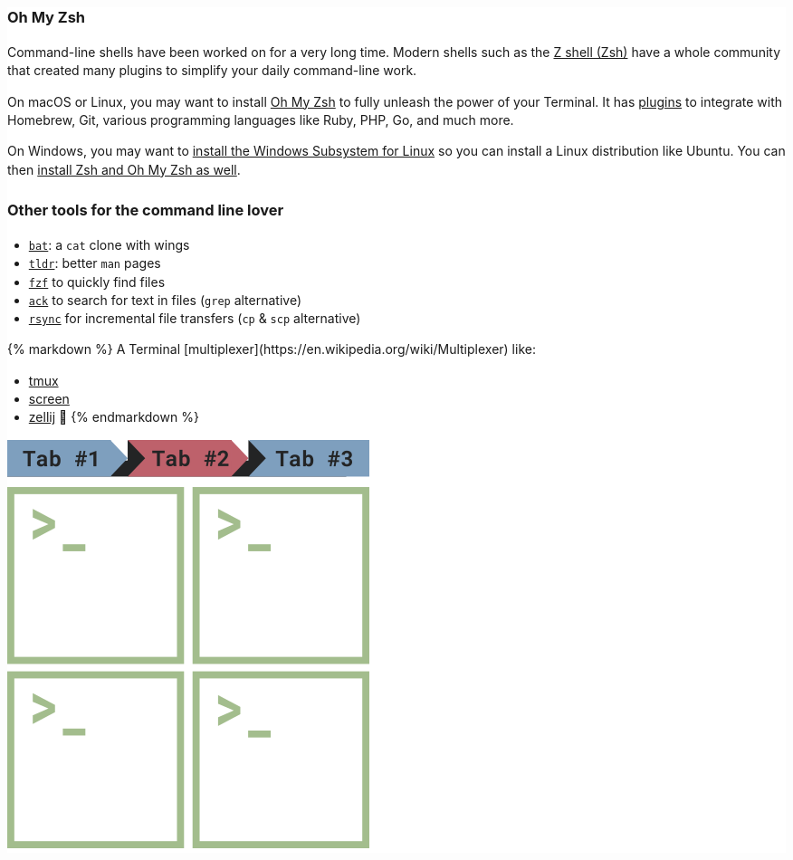 ### Oh My Zsh

Command-line shells have been worked on for a very long time. Modern shells
such as the [Z shell (Zsh)][zsh] have a whole community that created many
plugins to simplify your daily command-line work.

On macOS or Linux, you may want to install [Oh My Zsh][oh-my-zsh] to fully
unleash the power of your Terminal. It has [plugins][oh-my-zsh-plugins] to
integrate with Homebrew, Git, various programming languages like Ruby, PHP, Go,
and much more.

On Windows, you may want to [install the Windows Subsystem for Linux][wsl] so
you can install a Linux distribution like Ubuntu. You can then [install Zsh and
Oh My Zsh as well][oh-my-zsh-windows].

### Other tools for the command line lover

- [`bat`](https://github.com/sharkdp/bat): a `cat` clone with wings
- [`tldr`](https://github.com/tldr-pages/tldr): better `man` pages
- [`fzf`](https://junegunn.github.io/fzf/) to quickly find files
- [`ack`](https://beyondgrep.com) to search for text in files (`grep`
  alternative)
- [`rsync`](https://rsync.samba.org) for incremental file transfers (`cp` &
  `scp` alternative)

<div class="grid grid-cols-1 md:grid-cols-2">
  <div>
{% markdown %}
A Terminal [multiplexer](https://en.wikipedia.org/wiki/Multiplexer) like:

- [tmux](https://github.com/tmux/tmux/wiki)
- [screen](https://www.gnu.org/software/screen/)
- [zellij](https://zellij.dev) 💙
{% endmarkdown %}
  </div>
  <div>
    <img class="!m-0" src='images/terminal-multiplexer.png' />
  </div>
</div>


[ace]: https://en.wikipedia.org/wiki/Automatic_Computing_Engine
[ada-lovelace]: https://en.wikipedia.org/wiki/Ada_Lovelace
[alan-turing]: https://en.wikipedia.org/wiki/Alan_Turing
[algorithm]: https://en.wikipedia.org/wiki/Algorithm
[analytical-engine]: https://en.wikipedia.org/wiki/Analytical_Engine
[artificial-intelligence]: https://en.wikipedia.org/wiki/Artificial_intelligence
[augmented-reality]: https://en.wikipedia.org/wiki/Augmented_reality
[bash]: https://en.wikipedia.org/wiki/Bash_(Unix_shell)
[bernoulli-numbers]: https://en.wikipedia.org/wiki/Bernoulli_number
[brain-interface]: https://en.wikipedia.org/wiki/Brain–computer_interface
[bug]: https://en.wikipedia.org/wiki/Bug_(engineering)#History
[building-the-future-of-the-command-line]: https://github.com/readme/featured/future-of-the-command-line
[c]: https://en.wikipedia.org/wiki/C_(programming_language)
[cat]: https://en.wikipedia.org/wiki/Cat_(Unix)
[charles-babbage]: https://en.wikipedia.org/wiki/Charles_Babbage
[cli]: https://en.wikipedia.org/wiki/Command-line_interface
[computation]: https://en.wikipedia.org/wiki/Computation
[computer-science]: https://en.wikipedia.org/wiki/Computer_science
[delay-line-memory]: https://en.wikipedia.org/wiki/Delay-line_memory
[digital]: https://en.wikipedia.org/wiki/Digital_data
[electro-mechanical-computers]: https://en.wikipedia.org/wiki/Mechanical_computer#Electro-mechanical_computers
[eniac]: https://en.wikipedia.org/wiki/ENIAC
[freebsd]: https://en.wikipedia.org/wiki/FreeBSD
[general-purpose-computer]: https://en.wikipedia.org/wiki/Computer
[gitbash]: https://gitforwindows.org
[gui]: https://en.wikipedia.org/wiki/Graphical_user_interface
[keypunch]: https://en.wikipedia.org/wiki/Keypunch
[lfm]: https://en.wikipedia.org/wiki/Luigi_Federico_Menabrea
[linux]: https://en.wikipedia.org/wiki/Linux
[macos]: https://en.wikipedia.org/wiki/MacOS
[mainframe]: https://en.wikipedia.org/wiki/Mainframe_computer
[motion-sensing]: https://en.wikipedia.org/wiki/Motion_detection
[nano]: https://en.wikipedia.org/wiki/GNU_nano
[node]: https://nodejs.org
[note-g]: https://en.wikipedia.org/wiki/Note_G
[oh-my-zsh]: https://ohmyz.sh
[oh-my-zsh-plugins]: https://github.com/ohmyzsh/ohmyzsh/wiki/Plugins
[oh-my-zsh-windows]: http://kevinprogramming.com/using-zsh-in-windows-terminal/
[powershell]: https://en.wikipedia.org/wiki/PowerShell
[programmable]: https://en.wikipedia.org/wiki/Computer_program
[punched-card]: https://en.wikipedia.org/wiki/Punched_card
[redirection]: https://en.wikipedia.org/wiki/Redirection_(computing)
[slide-git]: ../git
[stored-program-computer]: https://en.wikipedia.org/wiki/Stored-program_computer
[tar]: https://en.wikipedia.org/wiki/Tar_(computing)
[the-imitation-game]: https://en.wikipedia.org/wiki/The_Imitation_Game
[tldr-pages]: https://tldr.sh
[transistor]: https://en.wikipedia.org/wiki/Transistor
[tty]: https://en.wikipedia.org/wiki/Teleprinter
[tui]: https://en.wikipedia.org/wiki/Touch_user_interface
[turing-machine]: https://en.wikipedia.org/wiki/Turing_machine
[unix]: https://en.wikipedia.org/wiki/Unix
[unix-shell]: https://en.wikipedia.org/wiki/Unix_shell
[vi]: https://en.wikipedia.org/wiki/Vi_(text_editor)
[vim]: https://en.wikipedia.org/wiki/Vim_(text_editor)
[virtual-reality]: https://en.wikipedia.org/wiki/Virtual_reality
[vt100]: https://en.wikipedia.org/wiki/VT100
[vui]: https://en.wikipedia.org/wiki/Voice_user_interface
[windows-subsystem-for-linux]: https://docs.microsoft.com/en-us/windows/wsl/about
[wsl]: https://learn.microsoft.com/en-us/windows/wsl/about
[wsl-install]: https://learn.microsoft.com/en-us/windows/wsl/install
[zsh]: https://en.wikipedia.org/wiki/Z_shell
[zsh-site]: http://zsh.sourceforge.net/